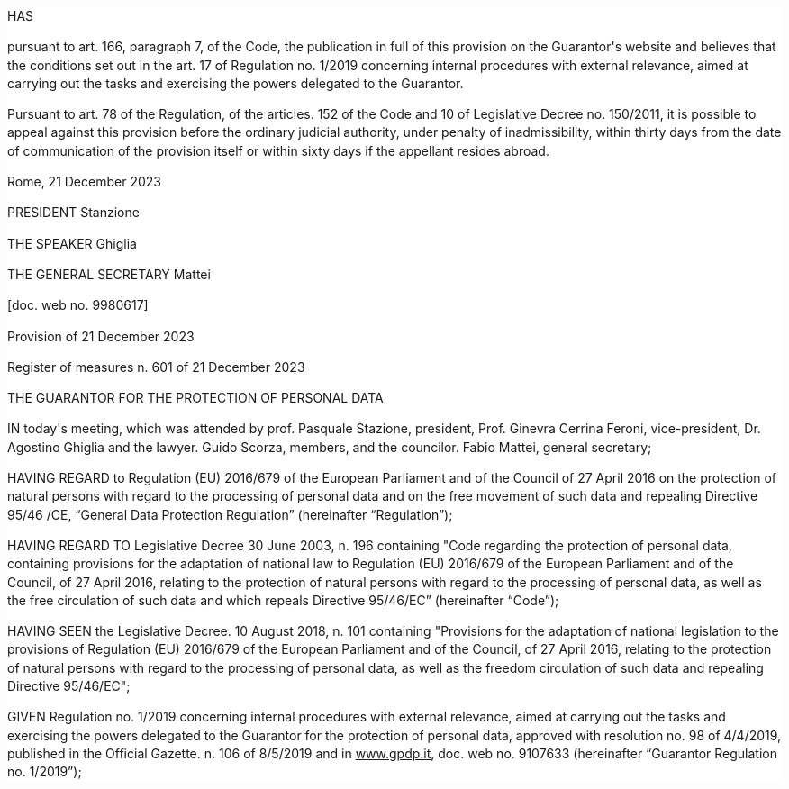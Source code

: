 HAS

pursuant to art. 166, paragraph 7, of the Code, the publication in full of this provision on the Guarantor's website and believes that the conditions set out in the art. 17 of Regulation no. 1/2019 concerning internal procedures with external relevance, aimed at carrying out the tasks and exercising the powers delegated to the Guarantor.

Pursuant to art. 78 of the Regulation, of the articles. 152 of the Code and 10 of Legislative Decree no. 150/2011, it is possible to appeal against this provision before the ordinary judicial authority, under penalty of inadmissibility, within thirty days from the date of communication of the provision itself or within sixty days if the appellant resides abroad.

Rome, 21 December 2023

PRESIDENT
Stanzione

THE SPEAKER
Ghiglia

THE GENERAL SECRETARY
Mattei

\[doc. web no. 9980617\]

Provision of 21 December 2023

Register of measures
n. 601 of 21 December 2023

THE GUARANTOR FOR THE PROTECTION OF PERSONAL DATA

IN today's meeting, which was attended by prof. Pasquale Stazione, president, Prof. Ginevra Cerrina Feroni, vice-president, Dr. Agostino Ghiglia and the lawyer. Guido Scorza, members, and the councilor. Fabio Mattei, general secretary;

HAVING REGARD to Regulation (EU) 2016/679 of the European Parliament and of the Council of 27 April 2016 on the protection of natural persons with regard to the processing of personal data and on the free movement of such data and repealing Directive 95/46 /CE, “General Data Protection Regulation” (hereinafter “Regulation”);

HAVING REGARD TO Legislative Decree 30 June 2003, n. 196 containing "Code regarding the protection of personal data, containing provisions for the adaptation of national law to Regulation (EU) 2016/679 of the European Parliament and of the Council, of 27 April 2016, relating to the protection of natural persons with regard to the processing of personal data, as well as the free circulation of such data and which repeals Directive 95/46/EC” (hereinafter “Code”);

HAVING SEEN the Legislative Decree. 10 August 2018, n. 101 containing "Provisions for the adaptation of national legislation to the provisions of Regulation (EU) 2016/679 of the European Parliament and of the Council, of 27 April 2016, relating to the protection of natural persons with regard to the processing of personal data, as well as the freedom circulation of such data and repealing Directive 95/46/EC";

GIVEN Regulation no. 1/2019 concerning internal procedures with external relevance, aimed at carrying out the tasks and exercising the powers delegated to the Guarantor for the protection of personal data, approved with resolution no. 98 of 4/4/2019, published in the Official Gazette. n. 106 of 8/5/2019 and in www.gpdp.it, doc. web no. 9107633 (hereinafter “Guarantor Regulation no. 1/2019”);
